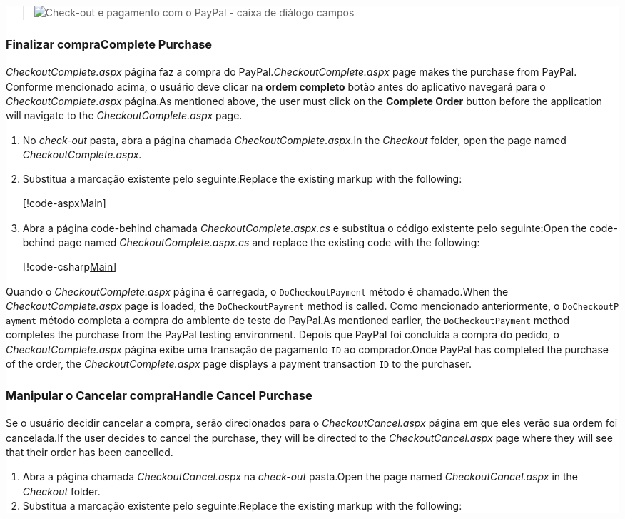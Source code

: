 > ![Check-out e pagamento com o PayPal - caixa de diálogo campos](checkout-and-payment-with-paypal/_static/image19.png)

### <a name="complete-purchase"></a><span data-ttu-id="ca33e-411">Finalizar compra</span><span class="sxs-lookup"><span data-stu-id="ca33e-411">Complete Purchase</span></span>

<span data-ttu-id="ca33e-412">*CheckoutComplete.aspx* página faz a compra do PayPal.</span><span class="sxs-lookup"><span data-stu-id="ca33e-412">*CheckoutComplete.aspx* page makes the purchase from PayPal.</span></span> <span data-ttu-id="ca33e-413">Conforme mencionado acima, o usuário deve clicar na **ordem completo** botão antes do aplicativo navegará para o *CheckoutComplete.aspx* página.</span><span class="sxs-lookup"><span data-stu-id="ca33e-413">As mentioned above, the user must click on the **Complete Order** button before the application will navigate to the *CheckoutComplete.aspx* page.</span></span>

1. <span data-ttu-id="ca33e-414">No *check-out* pasta, abra a página chamada *CheckoutComplete.aspx*.</span><span class="sxs-lookup"><span data-stu-id="ca33e-414">In the *Checkout* folder, open the page named *CheckoutComplete.aspx*.</span></span>
2. <span data-ttu-id="ca33e-415">Substitua a marcação existente pelo seguinte:</span><span class="sxs-lookup"><span data-stu-id="ca33e-415">Replace the existing markup with the following:</span></span>   

    [!code-aspx[Main](checkout-and-payment-with-paypal/samples/sample22.aspx)]
3. <span data-ttu-id="ca33e-416">Abra a página code-behind chamada *CheckoutComplete.aspx.cs* e substitua o código existente pelo seguinte:</span><span class="sxs-lookup"><span data-stu-id="ca33e-416">Open the code-behind page named *CheckoutComplete.aspx.cs* and replace the existing code with the following:</span></span>   

    [!code-csharp[Main](checkout-and-payment-with-paypal/samples/sample23.cs)]

<span data-ttu-id="ca33e-417">Quando o *CheckoutComplete.aspx* página é carregada, o `DoCheckoutPayment` método é chamado.</span><span class="sxs-lookup"><span data-stu-id="ca33e-417">When the *CheckoutComplete.aspx* page is loaded, the `DoCheckoutPayment` method is called.</span></span> <span data-ttu-id="ca33e-418">Como mencionado anteriormente, o `DoCheckoutPayment` método completa a compra do ambiente de teste do PayPal.</span><span class="sxs-lookup"><span data-stu-id="ca33e-418">As mentioned earlier, the `DoCheckoutPayment` method completes the purchase from the PayPal testing environment.</span></span> <span data-ttu-id="ca33e-419">Depois que PayPal foi concluída a compra do pedido, o *CheckoutComplete.aspx* página exibe uma transação de pagamento `ID` ao comprador.</span><span class="sxs-lookup"><span data-stu-id="ca33e-419">Once PayPal has completed the purchase of the order, the *CheckoutComplete.aspx* page displays a payment transaction `ID` to the purchaser.</span></span>

### <a name="handle-cancel-purchase"></a><span data-ttu-id="ca33e-420">Manipular o Cancelar compra</span><span class="sxs-lookup"><span data-stu-id="ca33e-420">Handle Cancel Purchase</span></span>

<span data-ttu-id="ca33e-421">Se o usuário decidir cancelar a compra, serão direcionados para o *CheckoutCancel.aspx* página em que eles verão sua ordem foi cancelada.</span><span class="sxs-lookup"><span data-stu-id="ca33e-421">If the user decides to cancel the purchase, they will be directed to the *CheckoutCancel.aspx* page where they will see that their order has been cancelled.</span></span>

1. <span data-ttu-id="ca33e-422">Abra a página chamada *CheckoutCancel.aspx* na *check-out* pasta.</span><span class="sxs-lookup"><span data-stu-id="ca33e-422">Open the page named *CheckoutCancel.aspx* in the *Checkout* folder.</span></span>
2. <span data-ttu-id="ca33e-423">Substitua a marcação existente pelo seguinte:</span><span class="sxs-lookup"><span data-stu-id="ca33e-423">Replace the existing markup with the following:</span></span>   
